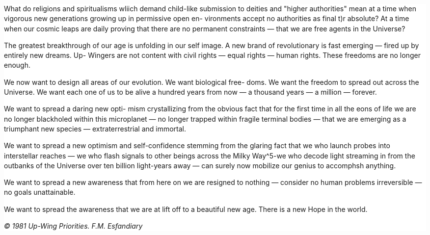 What do religions and spiritualisms
wliich demand child-like submission to
deities and "higher authorities" mean at
a time when vigorous new generations
growing up in permissive open en-
vironments accept no authorities as final
t)r absolute? At a time when our cosmic
leaps are daily proving that there are no
permanent constraints — that we are free
agents in the Universe?

The greatest breakthrough of our age
is unfolding in our self image. A new
brand of revolutionary is fast emerging
— fired up by entirely new dreams. Up-
Wingers are not content with civil rights
— equal rights — human rights. These
freedoms are no longer enough.

We now want to design all areas of
our evolution. We want biological free-
doms. We want the freedom to spread
out across the Universe. We want each
one of us to be alive a hundred years
from now — a thousand years — a
million — forever.

We want to spread a daring new opti-
mism crystallizing from the obvious fact
that for the first time in all the eons of life
we are no longer blackholed within this
microplanet — no longer trapped within
fragile terminal bodies — that we are
emerging as a triumphant new
species — extraterrestrial and immortal.

We want to spread a new optimism
and self-confidence stemming from the
glaring fact that we who launch probes
into interstellar reaches — we who flash
signals to other beings across the Milky
Way^5-we who decode light streaming in
from the outbanks of the Universe over
ten billion light-years away — can surely
now mobilize our genius to accomphsh
anything.

We want to spread a new awareness
that from here on we are resigned to
nothing — consider no human problems
irreversible — no goals unattainable.

We want to spread the awareness that
we are at lift off to a beautiful new age.
There is a new Hope in the world.

*© 1981 Up-Wing Priorities. F.M. Esfandiary*

